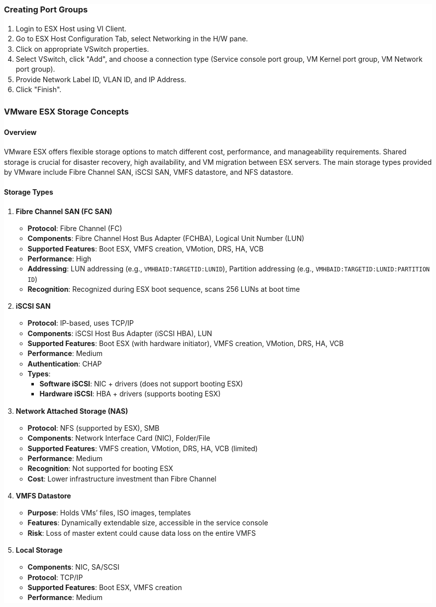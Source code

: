 ### Creating Port Groups

1. Login to ESX Host using VI Client.
2. Go to ESX Host Configuration Tab, select Networking in the H/W pane.
3. Click on appropriate VSwitch properties.
4. Select VSwitch, click "Add", and choose a connection type (Service console port group, VM Kernel port group, VM Network port group).
5. Provide Network Label ID, VLAN ID, and IP Address.
6. Click "Finish".

### VMware ESX Storage Concepts

#### Overview
VMware ESX offers flexible storage options to match different cost, performance, and manageability requirements. Shared storage is crucial for disaster recovery, high availability, and VM migration between ESX servers. The main storage types provided by VMware include Fibre Channel SAN, iSCSI SAN, VMFS datastore, and NFS datastore.

#### Storage Types

1. **Fibre Channel SAN (FC SAN)**
   - **Protocol**: Fibre Channel (FC)
   - **Components**: Fibre Channel Host Bus Adapter (FCHBA), Logical Unit Number (LUN)
   - **Supported Features**: Boot ESX, VMFS creation, VMotion, DRS, HA, VCB
   - **Performance**: High
   - **Addressing**: LUN addressing (e.g., `VMHBAID:TARGETID:LUNID`), Partition addressing (e.g., `VMHBAID:TARGETID:LUNID:PARTITIONID`)
   - **Recognition**: Recognized during ESX boot sequence, scans 256 LUNs at boot time

2. **iSCSI SAN**
   - **Protocol**: IP-based, uses TCP/IP
   - **Components**: iSCSI Host Bus Adapter (iSCSI HBA), LUN
   - **Supported Features**: Boot ESX (with hardware initiator), VMFS creation, VMotion, DRS, HA, VCB
   - **Performance**: Medium
   - **Authentication**: CHAP
   - **Types**:
     - **Software iSCSI**: NIC + drivers (does not support booting ESX)
     - **Hardware iSCSI**: HBA + drivers (supports booting ESX)

3. **Network Attached Storage (NAS)**
   - **Protocol**: NFS (supported by ESX), SMB
   - **Components**: Network Interface Card (NIC), Folder/File
   - **Supported Features**: VMFS creation, VMotion, DRS, HA, VCB (limited)
   - **Performance**: Medium
   - **Recognition**: Not supported for booting ESX
   - **Cost**: Lower infrastructure investment than Fibre Channel

4. **VMFS Datastore**
   - **Purpose**: Holds VMs’ files, ISO images, templates
   - **Features**: Dynamically extendable size, accessible in the service console
   - **Risk**: Loss of master extent could cause data loss on the entire VMFS

5. **Local Storage**
   - **Components**: NIC, SA/SCSI
   - **Protocol**: TCP/IP
   - **Supported Features**: Boot ESX, VMFS creation
   - **Performance**: Medium

